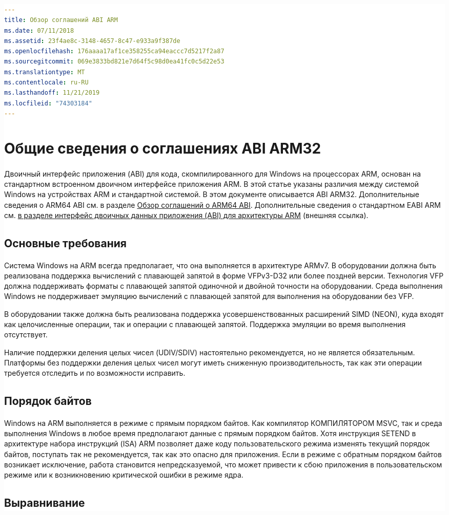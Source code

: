 ```yaml
---
title: Обзор соглашений ABI ARM
ms.date: 07/11/2018
ms.assetid: 23f4ae8c-3148-4657-8c47-e933a9f387de
ms.openlocfilehash: 176aaaa17af1ce358255ca94eaccc7d5217f2a87
ms.sourcegitcommit: 069e3833bd821e7d64f5c98d0ea41fc0c5d22e53
ms.translationtype: MT
ms.contentlocale: ru-RU
ms.lasthandoff: 11/21/2019
ms.locfileid: "74303184"
---
```

# <a name="overview-of-arm32-abi-conventions"></a>Общие сведения о соглашениях ABI ARM32

Двоичный интерфейс приложения (ABI) для кода, скомпилированного для Windows на процессорах ARM, основан на стандартном встроенном двоичном интерфейсе приложения ARM. В этой статье указаны различия между системой Windows на устройствах ARM и стандартной системой. В этом документе описывается ABI ARM32. Дополнительные сведения о ARM64 ABI см. в разделе [Обзор соглашений о ARM64 ABI](arm64-windows-abi-conventions.md). Дополнительные сведения о стандартном EABI ARM см. [в разделе интерфейс двоичных данных приложения (ABI) для архитектуры ARM](http://infocenter.arm.com/help/index.jsp?topic=/com.arm.doc.subset.swdev.abi/index.html) (внешняя ссылка).

## <a name="base-requirements"></a>Основные требования

Система Windows на ARM всегда предполагает, что она выполняется в архитектуре ARMv7. В оборудовании должна быть реализована поддержка вычислений с плавающей запятой в форме VFPv3-D32 или более поздней версии. Технология VFP должна поддерживать форматы с плавающей запятой одиночной и двойной точности на оборудовании. Среда выполнения Windows не поддерживает эмуляцию вычислений с плавающей запятой для выполнения на оборудовании без VFP.

В оборудовании также должна быть реализована поддержка усовершенствованных расширений SIMD (NEON), куда входят как целочисленные операции, так и операции с плавающей запятой. Поддержка эмуляции во время выполнения отсутствует.

Наличие поддержки деления целых чисел (UDIV/SDIV) настоятельно рекомендуется, но не является обязательным. Платформы без поддержки деления целых чисел могут иметь сниженную производительность, так как эти операции требуется отследить и по возможности исправить.

## <a name="endianness"></a>Порядок байтов

Windows на ARM выполняется в режиме с прямым порядком байтов. Как компилятор КОМПИЛЯТОРОМ MSVC, так и среда выполнения Windows в любое время предполагают данные с прямым порядком байтов. Хотя инструкция SETEND в архитектуре набора инструкций (ISA) ARM позволяет даже коду пользовательского режима изменять текущий порядок байтов, поступать так не рекомендуется, так как это опасно для приложения. Если в режиме с обратным порядком байтов возникает исключение, работа становится непредсказуемой, что может привести к сбою приложения в пользовательском режиме или к возникновению критической ошибки в режиме ядра.

## <a name="alignment"></a>Выравнивание
